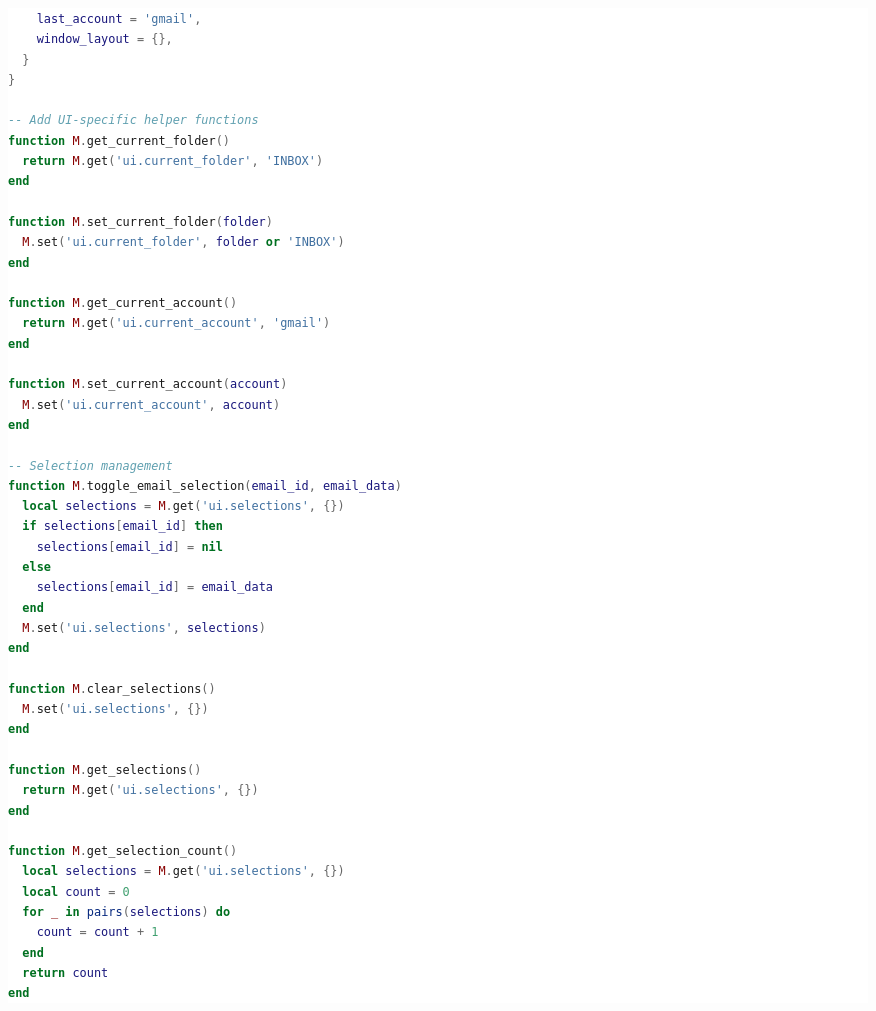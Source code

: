 ```lua
    last_account = 'gmail',
    window_layout = {},
  }
}

-- Add UI-specific helper functions
function M.get_current_folder()
  return M.get('ui.current_folder', 'INBOX')
end

function M.set_current_folder(folder)
  M.set('ui.current_folder', folder or 'INBOX')
end

function M.get_current_account()
  return M.get('ui.current_account', 'gmail')
end

function M.set_current_account(account)
  M.set('ui.current_account', account)
end

-- Selection management
function M.toggle_email_selection(email_id, email_data)
  local selections = M.get('ui.selections', {})
  if selections[email_id] then
    selections[email_id] = nil
  else
    selections[email_id] = email_data
  end
  M.set('ui.selections', selections)
end

function M.clear_selections()
  M.set('ui.selections', {})
end

function M.get_selections()
  return M.get('ui.selections', {})
end

function M.get_selection_count()
  local selections = M.get('ui.selections', {})
  local count = 0
  for _ in pairs(selections) do
    count = count + 1
  end
  return count
end
```
